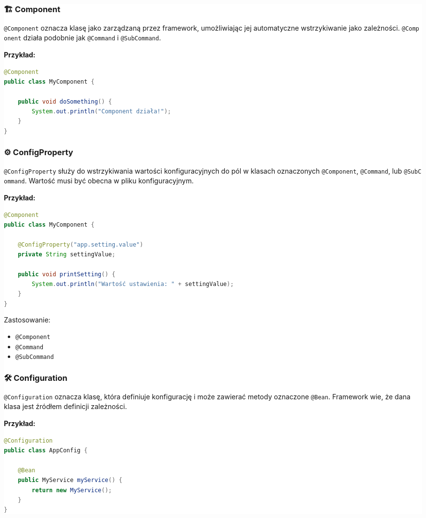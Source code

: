 ### 🏗️ Component

`@Component` oznacza klasę jako zarządzaną przez framework, umożliwiając jej automatyczne wstrzykiwanie jako zależności. `@Component` działa podobnie jak `@Command` i `@SubCommand`.

**Przykład:**
```java
@Component
public class MyComponent {

    public void doSomething() {
        System.out.println("Component działa!");
    }
}
```

### ⚙️ ConfigProperty

`@ConfigProperty` służy do wstrzykiwania wartości konfiguracyjnych do pól w klasach oznaczonych `@Component`, `@Command`, lub `@SubCommand`. Wartość musi być obecna w pliku konfiguracyjnym.

**Przykład:**
```java
@Component
public class MyComponent {

    @ConfigProperty("app.setting.value")
    private String settingValue;

    public void printSetting() {
        System.out.println("Wartość ustawienia: " + settingValue);
    }
}
```

Zastosowanie:
- `@Component`
- `@Command`
- `@SubCommand`

### 🛠️ Configuration

`@Configuration` oznacza klasę, która definiuje konfigurację i może zawierać metody oznaczone `@Bean`. Framework wie, że dana klasa jest źródłem definicji zależności.

**Przykład:**
```java
@Configuration
public class AppConfig {

    @Bean
    public MyService myService() {
        return new MyService();
    }
}
```
